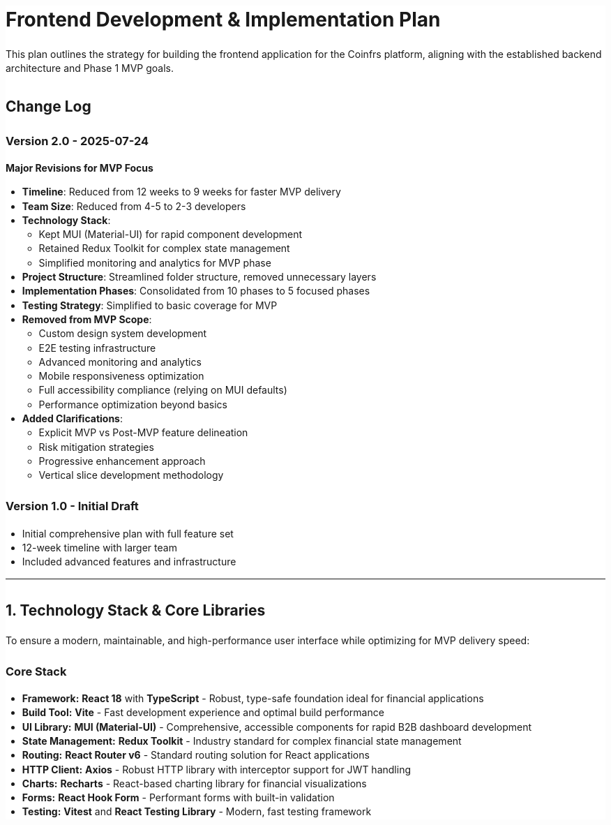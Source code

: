 # Frontend Development & Implementation Plan

This plan outlines the strategy for building the frontend application for the Coinfrs platform, aligning with the established backend architecture and Phase 1 MVP goals.

## Change Log

### Version 2.0 - 2025-07-24
**Major Revisions for MVP Focus**
- **Timeline**: Reduced from 12 weeks to 9 weeks for faster MVP delivery
- **Team Size**: Reduced from 4-5 to 2-3 developers
- **Technology Stack**: 
  - Kept MUI (Material-UI) for rapid component development
  - Retained Redux Toolkit for complex state management
  - Simplified monitoring and analytics for MVP phase
- **Project Structure**: Streamlined folder structure, removed unnecessary layers
- **Implementation Phases**: Consolidated from 10 phases to 5 focused phases
- **Testing Strategy**: Simplified to basic coverage for MVP
- **Removed from MVP Scope**:
  - Custom design system development
  - E2E testing infrastructure
  - Advanced monitoring and analytics
  - Mobile responsiveness optimization
  - Full accessibility compliance (relying on MUI defaults)
  - Performance optimization beyond basics
- **Added Clarifications**:
  - Explicit MVP vs Post-MVP feature delineation
  - Risk mitigation strategies
  - Progressive enhancement approach
  - Vertical slice development methodology

### Version 1.0 - Initial Draft
- Initial comprehensive plan with full feature set
- 12-week timeline with larger team
- Included advanced features and infrastructure

---

## 1. Technology Stack & Core Libraries

To ensure a modern, maintainable, and high-performance user interface while optimizing for MVP delivery speed:

### Core Stack
- **Framework:** **React 18** with **TypeScript** - Robust, type-safe foundation ideal for financial applications
- **Build Tool:** **Vite** - Fast development experience and optimal build performance
- **UI Library:** **MUI (Material-UI)** - Comprehensive, accessible components for rapid B2B dashboard development
- **State Management:** **Redux Toolkit** - Industry standard for complex financial state management
- **Routing:** **React Router v6** - Standard routing solution for React applications
- **HTTP Client:** **Axios** - Robust HTTP library with interceptor support for JWT handling
- **Charts:** **Recharts** - React-based charting library for financial visualizations
- **Forms:** **React Hook Form** - Performant forms with built-in validation
- **Testing:** **Vitest** and **React Testing Library** - Modern, fast testing framework
